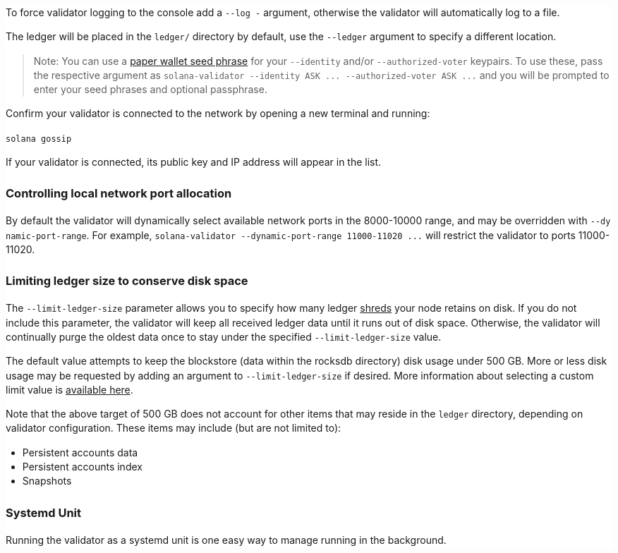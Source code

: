To force validator logging to the console add a `--log -` argument, otherwise
the validator will automatically log to a file.

The ledger will be placed in the `ledger/` directory by default, use the
`--ledger` argument to specify a different location.

> Note: You can use a
> [paper wallet seed phrase](../../cli/wallets/paper.md)
> for your `--identity` and/or
> `--authorized-voter` keypairs. To use these, pass the respective argument as
> `solana-validator --identity ASK ... --authorized-voter ASK ...`
> and you will be prompted to enter your seed phrases and optional passphrase.

Confirm your validator is connected to the network by opening a new terminal and
running:

```bash
solana gossip
```

If your validator is connected, its public key and IP address will appear in the list.

### Controlling local network port allocation

By default the validator will dynamically select available network ports in the
8000-10000 range, and may be overridden with `--dynamic-port-range`. For
example, `solana-validator --dynamic-port-range 11000-11020 ...` will restrict
the validator to ports 11000-11020.

### Limiting ledger size to conserve disk space

The `--limit-ledger-size` parameter allows you to specify how many ledger
[shreds](https://solana.com/docs/terminology#shred) your node retains on disk. If you do not
include this parameter, the validator will keep all received ledger data
until it runs out of disk space. Otherwise, the validator will continually
purge the oldest data once to stay under the specified `--limit-ledger-size`
value.

The default value attempts to keep the blockstore (data within the rocksdb
directory) disk usage under 500 GB. More or less disk usage may be requested
by adding an argument to `--limit-ledger-size` if desired. More information
about selecting a custom limit value is [available
here](https://github.com/solana-labs/solana/blob/aa72aa87790277619d12c27f1ebc864d23739557/core/src/ledger_cleanup_service.rs#L26-L37).

Note that the above target of 500 GB does not account for other items that
may reside in the `ledger` directory, depending on validator configuration.
These items may include (but are not limited to):
- Persistent accounts data
- Persistent accounts index
- Snapshots

### Systemd Unit

Running the validator as a systemd unit is one easy way to manage running in the
background.
